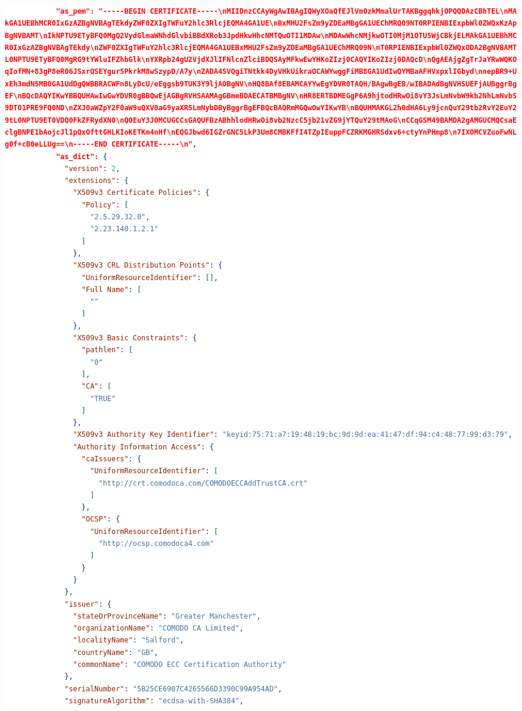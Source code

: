 ```json
            "as_pem": "-----BEGIN CERTIFICATE-----\nMIIDnzCCAyWgAwIBAgIQWyXOaQfEJlVm0zkMmalUrTAKBggqhkjOPQQDAzCBhTEL\nMAkGA1UEBhMCR0IxGzAZBgNVBAgTEkdyZWF0ZXIgTWFuY2hlc3RlcjEQMA4GA1UE\nBxMHU2FsZm9yZDEaMBgGA1UEChMRQ09NT0RPIENBIExpbWl0ZWQxKzApBgNVBAMT\nIkNPTU9ETyBFQ0MgQ2VydGlmaWNhdGlvbiBBdXRob3JpdHkwHhcNMTQwOTI1MDAw\nMDAwWhcNMjkwOTI0MjM1OTU5WjCBkjELMAkGA1UEBhMCR0IxGzAZBgNVBAgTEkdy\nZWF0ZXIgTWFuY2hlc3RlcjEQMA4GA1UEBxMHU2FsZm9yZDEaMBgGA1UEChMRQ09N\nT0RPIENBIExpbWl0ZWQxODA2BgNVBAMTL0NPTU9ETyBFQ0MgRG9tYWluIFZhbGlk\nYXRpb24gU2VjdXJlIFNlcnZlciBDQSAyMFkwEwYHKoZIzj0CAQYIKoZIzj0DAQcD\nQgAEAjgZgTrJaYRwWQKOqIofMN+83gP8eR06JSxrQSEYgur5PkrkM8wSzypD/A7y\nZADA4SVQgiTNtkk4DyVHkUikraOCAWYwggFiMB8GA1UdIwQYMBaAFHVxpxlIGbyd\nnepBR9+UxEh3mdN5MB0GA1UdDgQWBBRACWFn8LyDcU/eEggsb9TUK3Y9ljAOBgNV\nHQ8BAf8EBAMCAYYwEgYDVR0TAQH/BAgwBgEB/wIBADAdBgNVHSUEFjAUBggrBgEF\nBQcDAQYIKwYBBQUHAwIwGwYDVR0gBBQwEjAGBgRVHSAAMAgGBmeBDAECATBMBgNV\nHR8ERTBDMEGgP6A9hjtodHRwOi8vY3JsLmNvbW9kb2NhLmNvbS9DT01PRE9FQ0ND\nZXJ0aWZpY2F0aW9uQXV0aG9yaXR5LmNybDByBggrBgEFBQcBAQRmMGQwOwYIKwYB\nBQUHMAKGL2h0dHA6Ly9jcnQuY29tb2RvY2EuY29tL0NPTU9ET0VDQ0FkZFRydXN0\nQ0EuY3J0MCUGCCsGAQUFBzABhhlodHRwOi8vb2NzcC5jb21vZG9jYTQuY29tMAoG\nCCqGSM49BAMDA2gAMGUCMQCsaEclgBNPE1bAojcJl1pQxOfttGHLKIoKETKm4nHf\nEQGJbwd6IGZrGNC5LkP3Um8CMBKFfI4TZpIEuppFCZRKMGHRSdxv6+ctyYnPHmp8\n7IXOMCVZuoFwNLg0f+cB0eLLUg==\n-----END CERTIFICATE-----\n",
            "as_dict": {
              "version": 2,
              "extensions": {
                "X509v3 Certificate Policies": {
                  "Policy": [
                    "2.5.29.32.0",
                    "2.23.140.1.2.1"
                  ]
                },
                "X509v3 CRL Distribution Points": {
                  "UniformResourceIdentifier": [],
                  "Full Name": [
                    ""
                  ]
                },
                "X509v3 Basic Constraints": {
                  "pathlen": [
                    "0"
                  ],
                  "CA": [
                    "TRUE"
                  ]
                },
                "X509v3 Authority Key Identifier": "keyid:75:71:a7:19:48:19:bc:9d:9d:ea:41:47:df:94:c4:48:77:99:d3:79",
                "Authority Information Access": {
                  "caIssuers": {
                    "UniformResourceIdentifier": [
                      "http://crt.comodoca.com/COMODOECCAddTrustCA.crt"
                    ]
                  },
                  "OCSP": {
                    "UniformResourceIdentifier": [
                      "http://ocsp.comodoca4.com"
                    ]
                  }
                }
              },
              "issuer": {
                "stateOrProvinceName": "Greater Manchester",
                "organizationName": "COMODO CA Limited",
                "localityName": "Salford",
                "countryName": "GB",
                "commonName": "COMODO ECC Certification Authority"
              },
              "serialNumber": "5B25CE6907C4265566D3390C99A954AD",
              "signatureAlgorithm": "ecdsa-with-SHA384",
```